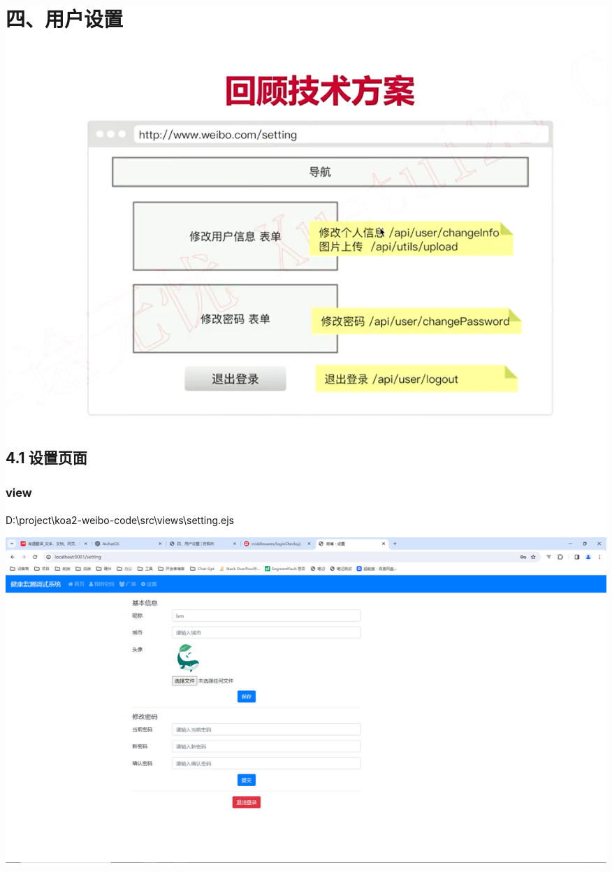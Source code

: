 # 四、用户设置

![alt text](./img/setting.png)

## 4.1 设置页面

### view

D:\project\koa2-weibo-code\src\views\setting.ejs

![alt text](./img/settingpage.png)

